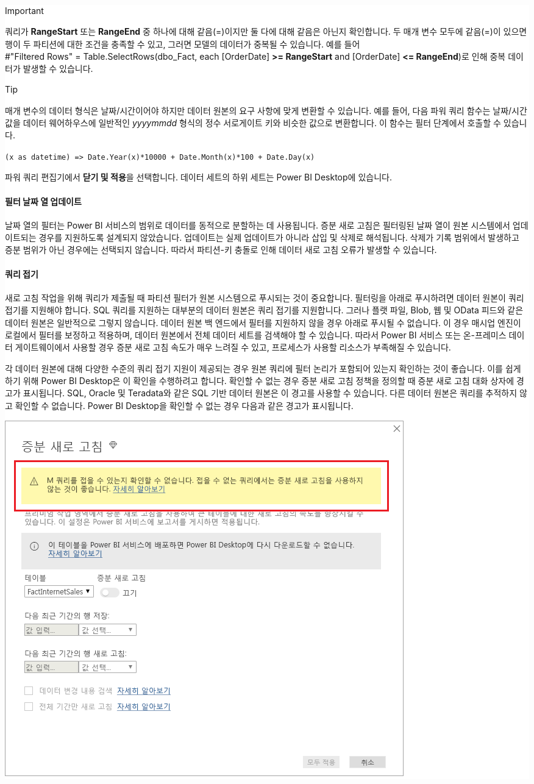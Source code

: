 > [!IMPORTANT]
> 쿼리가 **RangeStart** 또는 **RangeEnd** 중 하나에 대해 같음(=)이지만 둘 다에 대해 같음은 아닌지 확인합니다. 두 매개 변수 모두에 같음(=)이 있으면 행이 두 파티션에 대한 조건을 충족할 수 있고, 그러면 모델의 데이터가 중복될 수 있습니다. 예를 들어  
> \#"Filtered Rows" = Table.SelectRows(dbo_Fact, each [OrderDate] **>= RangeStart** and [OrderDate] **<= RangeEnd**)로 인해 중복 데이터가 발생할 수 있습니다.

> [!TIP]
> 매개 변수의 데이터 형식은 날짜/시간이어야 하지만 데이터 원본의 요구 사항에 맞게 변환할 수 있습니다. 예를 들어, 다음 파워 쿼리 함수는 날짜/시간 값을 데이터 웨어하우스에 일반적인 *yyyymmdd* 형식의 정수 서로게이트 키와 비슷한 값으로 변환합니다. 이 함수는 필터 단계에서 호출할 수 있습니다.
>
> `(x as datetime) => Date.Year(x)*10000 + Date.Month(x)*100 + Date.Day(x)`

파워 쿼리 편집기에서 **닫기 및 적용**을 선택합니다. 데이터 세트의 하위 세트는 Power BI Desktop에 있습니다.

#### <a name="filter-date-column-updates"></a>필터 날짜 열 업데이트

날짜 열의 필터는 Power BI 서비스의 범위로 데이터를 동적으로 분할하는 데 사용됩니다. 증분 새로 고침은 필터링된 날짜 열이 원본 시스템에서 업데이트되는 경우를 지원하도록 설계되지 않았습니다. 업데이트는 실제 업데이트가 아니라 삽입 및 삭제로 해석됩니다. 삭제가 기록 범위에서 발생하고 증분 범위가 아닌 경우에는 선택되지 않습니다. 따라서 파티션-키 충돌로 인해 데이터 새로 고침 오류가 발생할 수 있습니다.

#### <a name="query-folding"></a>쿼리 접기

새로 고침 작업을 위해 쿼리가 제출될 때 파티션 필터가 원본 시스템으로 푸시되는 것이 중요합니다. 필터링을 아래로 푸시하려면 데이터 원본이 쿼리 접기를 지원해야 합니다. SQL 쿼리를 지원하는 대부분의 데이터 원본은 쿼리 접기를 지원합니다. 그러나 플랫 파일, Blob, 웹 및 OData 피드와 같은 데이터 원본은 일반적으로 그렇지 않습니다. 데이터 원본 백 엔드에서 필터를 지원하지 않을 경우 아래로 푸시될 수 없습니다. 이 경우 매시업 엔진이 로컬에서 필터를 보정하고 적용하며, 데이터 원본에서 전체 데이터 세트를 검색해야 할 수 있습니다. 따라서 Power BI 서비스 또는 온-프레미스 데이터 게이트웨이에서 사용할 경우 증분 새로 고침 속도가 매우 느려질 수 있고, 프로세스가 사용할 리소스가 부족해질 수 있습니다.

각 데이터 원본에 대해 다양한 수준의 쿼리 접기 지원이 제공되는 경우 원본 쿼리에 필터 논리가 포함되어 있는지 확인하는 것이 좋습니다. 이를 쉽게 하기 위해 Power BI Desktop은 이 확인을 수행하려고 합니다. 확인할 수 없는 경우 증분 새로 고침 정책을 정의할 때 증분 새로 고침 대화 상자에 경고가 표시됩니다. SQL, Oracle 및 Teradata와 같은 SQL 기반 데이터 원본은 이 경고를 사용할 수 있습니다. 다른 데이터 원본은 쿼리를 추적하지 않고 확인할 수 없습니다. Power BI Desktop을 확인할 수 없는 경우 다음과 같은 경고가 표시됩니다.

 ![쿼리 접기](media/service-premium-incremental-refresh/query-folding.png)
